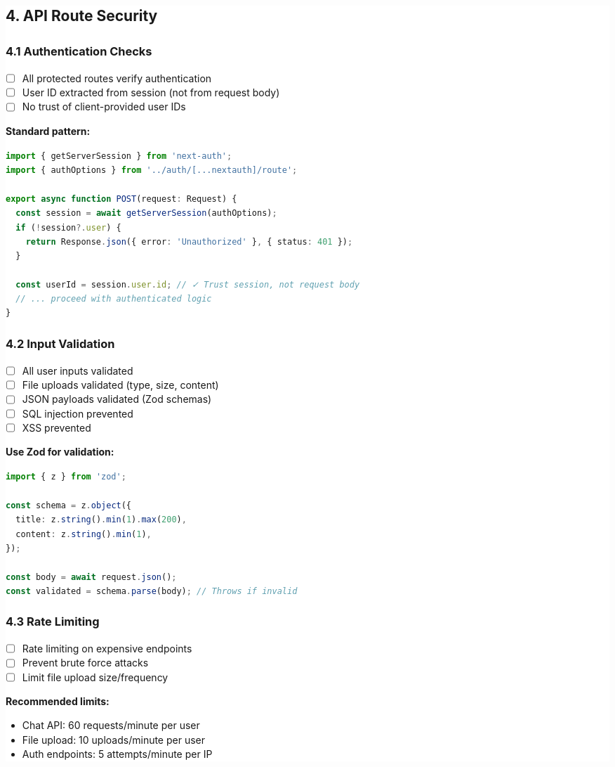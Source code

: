 
## 4. API Route Security

### 4.1 Authentication Checks
- [ ] All protected routes verify authentication
- [ ] User ID extracted from session (not from request body)
- [ ] No trust of client-provided user IDs

**Standard pattern:**
```typescript
import { getServerSession } from 'next-auth';
import { authOptions } from '../auth/[...nextauth]/route';

export async function POST(request: Request) {
  const session = await getServerSession(authOptions);
  if (!session?.user) {
    return Response.json({ error: 'Unauthorized' }, { status: 401 });
  }

  const userId = session.user.id; // ✓ Trust session, not request body
  // ... proceed with authenticated logic
}
```

### 4.2 Input Validation
- [ ] All user inputs validated
- [ ] File uploads validated (type, size, content)
- [ ] JSON payloads validated (Zod schemas)
- [ ] SQL injection prevented
- [ ] XSS prevented

**Use Zod for validation:**
```typescript
import { z } from 'zod';

const schema = z.object({
  title: z.string().min(1).max(200),
  content: z.string().min(1),
});

const body = await request.json();
const validated = schema.parse(body); // Throws if invalid
```

### 4.3 Rate Limiting
- [ ] Rate limiting on expensive endpoints
- [ ] Prevent brute force attacks
- [ ] Limit file upload size/frequency

**Recommended limits:**
- Chat API: 60 requests/minute per user
- File upload: 10 uploads/minute per user
- Auth endpoints: 5 attempts/minute per IP
